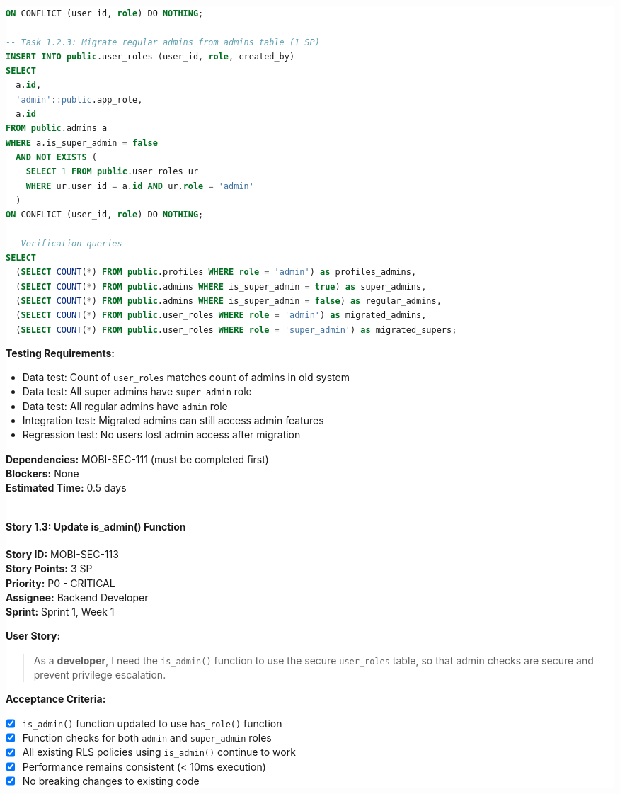 ```sql
ON CONFLICT (user_id, role) DO NOTHING;

-- Task 1.2.3: Migrate regular admins from admins table (1 SP)
INSERT INTO public.user_roles (user_id, role, created_by)
SELECT 
  a.id,
  'admin'::public.app_role,
  a.id
FROM public.admins a
WHERE a.is_super_admin = false
  AND NOT EXISTS (
    SELECT 1 FROM public.user_roles ur 
    WHERE ur.user_id = a.id AND ur.role = 'admin'
  )
ON CONFLICT (user_id, role) DO NOTHING;

-- Verification queries
SELECT 
  (SELECT COUNT(*) FROM public.profiles WHERE role = 'admin') as profiles_admins,
  (SELECT COUNT(*) FROM public.admins WHERE is_super_admin = true) as super_admins,
  (SELECT COUNT(*) FROM public.admins WHERE is_super_admin = false) as regular_admins,
  (SELECT COUNT(*) FROM public.user_roles WHERE role = 'admin') as migrated_admins,
  (SELECT COUNT(*) FROM public.user_roles WHERE role = 'super_admin') as migrated_supers;
```

**Testing Requirements:**
- Data test: Count of `user_roles` matches count of admins in old system
- Data test: All super admins have `super_admin` role
- Data test: All regular admins have `admin` role
- Integration test: Migrated admins can still access admin features
- Regression test: No users lost admin access after migration

**Dependencies:** MOBI-SEC-111 (must be completed first)  
**Blockers:** None  
**Estimated Time:** 0.5 days

---

#### **Story 1.3: Update is_admin() Function**

**Story ID:** MOBI-SEC-113  
**Story Points:** 3 SP  
**Priority:** P0 - CRITICAL  
**Assignee:** Backend Developer  
**Sprint:** Sprint 1, Week 1

**User Story:**
> As a **developer**, I need the `is_admin()` function to use the secure `user_roles` table, so that admin checks are secure and prevent privilege escalation.

**Acceptance Criteria:**
- [x] `is_admin()` function updated to use `has_role()` function
- [x] Function checks for both `admin` and `super_admin` roles
- [x] All existing RLS policies using `is_admin()` continue to work
- [x] Performance remains consistent (< 10ms execution)
- [x] No breaking changes to existing code
